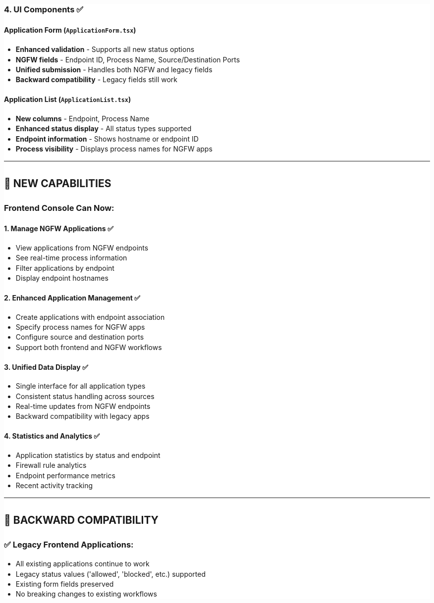 
### 4. **UI Components** ✅

#### **Application Form** (`ApplicationForm.tsx`)
- **Enhanced validation** - Supports all new status options
- **NGFW fields** - Endpoint ID, Process Name, Source/Destination Ports
- **Unified submission** - Handles both NGFW and legacy fields
- **Backward compatibility** - Legacy fields still work

#### **Application List** (`ApplicationList.tsx`)
- **New columns** - Endpoint, Process Name
- **Enhanced status display** - All status types supported
- **Endpoint information** - Shows hostname or endpoint ID
- **Process visibility** - Displays process names for NGFW apps

---

## 🎯 **NEW CAPABILITIES**

### **Frontend Console Can Now:**

#### **1. Manage NGFW Applications** ✅
- View applications from NGFW endpoints
- See real-time process information
- Filter applications by endpoint
- Display endpoint hostnames

#### **2. Enhanced Application Management** ✅
- Create applications with endpoint association
- Specify process names for NGFW apps
- Configure source and destination ports
- Support both frontend and NGFW workflows

#### **3. Unified Data Display** ✅
- Single interface for all application types
- Consistent status handling across sources
- Real-time updates from NGFW endpoints
- Backward compatibility with legacy apps

#### **4. Statistics and Analytics** ✅
- Application statistics by status and endpoint
- Firewall rule analytics
- Endpoint performance metrics
- Recent activity tracking

---

## 🔄 **BACKWARD COMPATIBILITY**

### **✅ Legacy Frontend Applications:**
- All existing applications continue to work
- Legacy status values ('allowed', 'blocked', etc.) supported
- Existing form fields preserved
- No breaking changes to existing workflows
